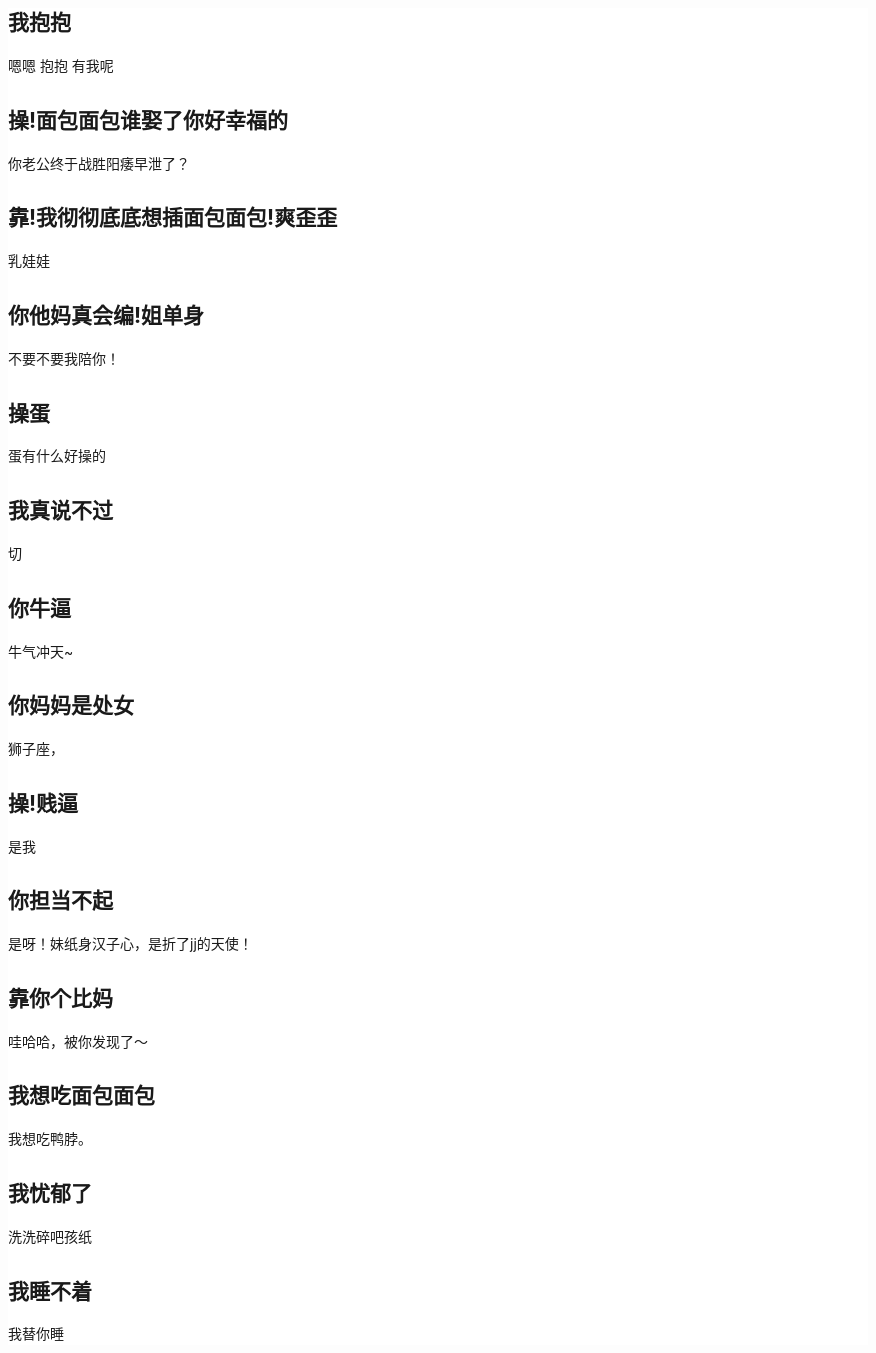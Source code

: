 ## 我抱抱
嗯嗯 抱抱 有我呢

## 操!面包面包谁娶了你好幸福的
你老公终于战胜阳痿早泄了？

## 靠!我彻彻底底想插面包面包!爽歪歪
乳娃娃

## 你他妈真会编!姐单身
不要不要我陪你！

## 操蛋
蛋有什么好操的

## 我真说不过
切

## 你牛逼
牛气冲天~

## 你妈妈是处女
狮子座，

## 操!贱逼
是我

## 你担当不起
是呀！妹纸身汉子心，是折了jj的天使！

## 靠你个比妈
哇哈哈，被你发现了～

## 我想吃面包面包
我想吃鸭脖。

## 我忧郁了
洗洗碎吧孩纸

## 我睡不着
我替你睡
